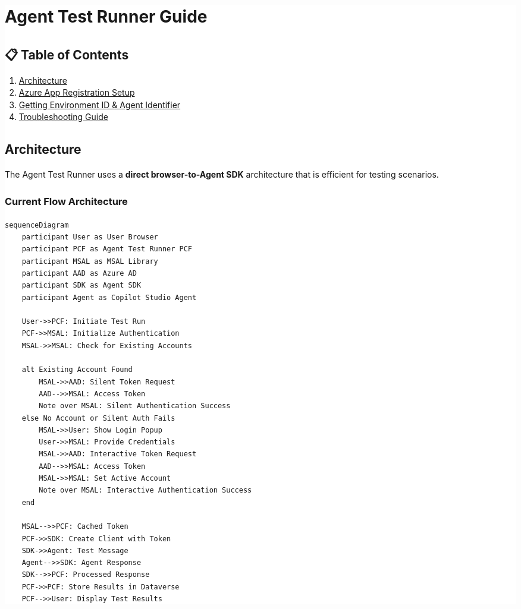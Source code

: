 # Agent Test Runner Guide

## 📋 **Table of Contents**

1. [Architecture](#architecture)
2. [Azure App Registration Setup](#azure-app-registration-setup)
3. [Getting Environment ID & Agent Identifier](#getting-environment-id--agent-identifier-schema-name)
4. [Troubleshooting Guide](#troubleshooting-guide)

## Architecture

The Agent Test Runner uses a **direct browser-to-Agent SDK** architecture that is efficient for testing scenarios.

### **Current Flow Architecture**

```mermaid
sequenceDiagram
    participant User as User Browser
    participant PCF as Agent Test Runner PCF
    participant MSAL as MSAL Library
    participant AAD as Azure AD
    participant SDK as Agent SDK
    participant Agent as Copilot Studio Agent

    User->>PCF: Initiate Test Run
    PCF->>MSAL: Initialize Authentication
    MSAL->>MSAL: Check for Existing Accounts

    alt Existing Account Found
        MSAL->>AAD: Silent Token Request
        AAD-->>MSAL: Access Token
        Note over MSAL: Silent Authentication Success
    else No Account or Silent Auth Fails
        MSAL->>User: Show Login Popup
        User->>MSAL: Provide Credentials
        MSAL->>AAD: Interactive Token Request
        AAD-->>MSAL: Access Token
        MSAL->>MSAL: Set Active Account
        Note over MSAL: Interactive Authentication Success
    end

    MSAL-->>PCF: Cached Token
    PCF->>SDK: Create Client with Token
    SDK->>Agent: Test Message
    Agent-->>SDK: Agent Response
    SDK-->>PCF: Processed Response
    PCF->>PCF: Store Results in Dataverse
    PCF-->>User: Display Test Results
```
